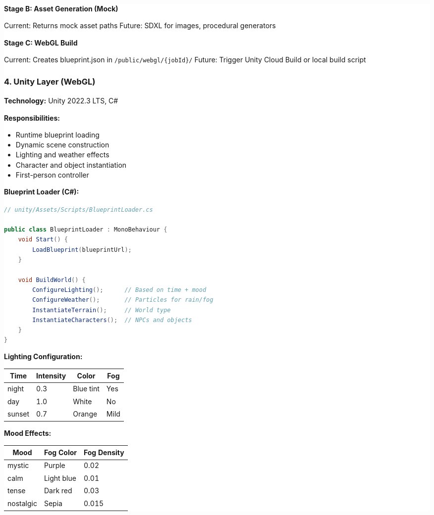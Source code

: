 ```json
```

**Stage B: Asset Generation (Mock)**

Current: Returns mock asset paths
Future: SDXL for images, procedural generators

**Stage C: WebGL Build**

Current: Creates blueprint.json in `/public/webgl/{jobId}/`
Future: Trigger Unity Cloud Build or local build script

### 4. Unity Layer (WebGL)

**Technology:** Unity 2022.3 LTS, C#

**Responsibilities:**
- Runtime blueprint loading
- Dynamic scene construction
- Lighting and weather effects
- Character and object instantiation
- First-person controller

**Blueprint Loader (C#):**

```csharp
// unity/Assets/Scripts/BlueprintLoader.cs

public class BlueprintLoader : MonoBehaviour {
    void Start() {
        LoadBlueprint(blueprintUrl);
    }

    void BuildWorld() {
        ConfigureLighting();      // Based on time + mood
        ConfigureWeather();       // Particles for rain/fog
        InstantiateTerrain();     // World type
        InstantiateCharacters();  // NPCs and objects
    }
}
```

**Lighting Configuration:**

| Time | Intensity | Color | Fog |
|------|-----------|-------|-----|
| night | 0.3 | Blue tint | Yes |
| day | 1.0 | White | No |
| sunset | 0.7 | Orange | Mild |

**Mood Effects:**

| Mood | Fog Color | Fog Density |
|------|-----------|-------------|
| mystic | Purple | 0.02 |
| calm | Light blue | 0.01 |
| tense | Dark red | 0.03 |
| nostalgic | Sepia | 0.015 |
